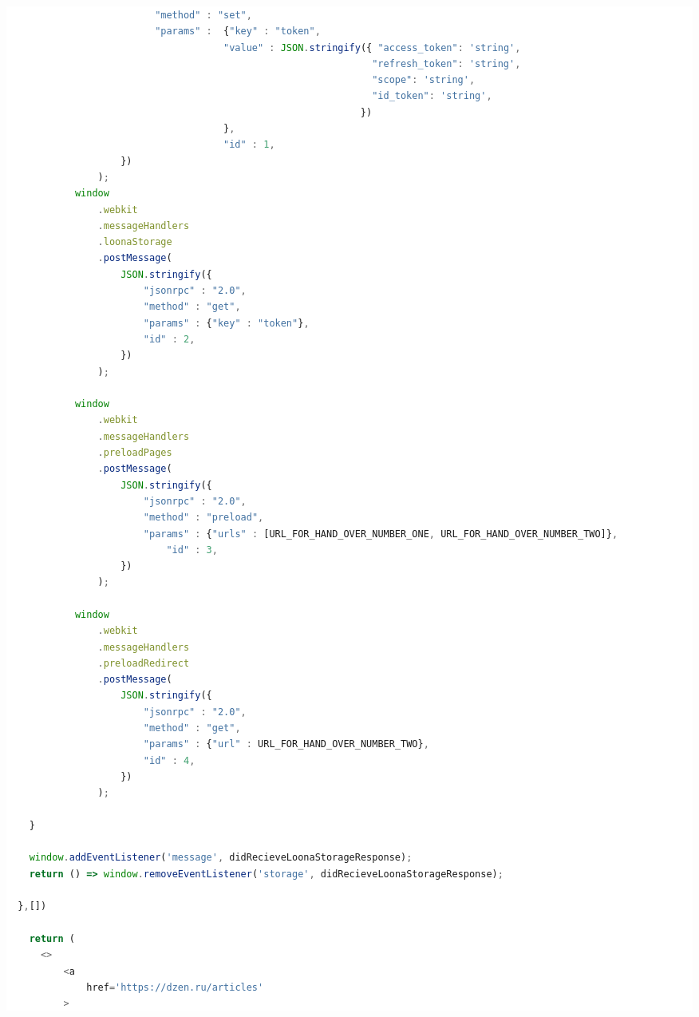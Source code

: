 ```javascript
                          "method" : "set",
                          "params" :  {"key" : "token",
                                      "value" : JSON.stringify({ "access_token": 'string',
                                                                "refresh_token": 'string',
                                                                "scope": 'string',
                                                                "id_token": 'string',
                                                              })
                                      },
                                      "id" : 1,
                    })
                );
            window
                .webkit
                .messageHandlers
                .loonaStorage
                .postMessage(
                    JSON.stringify({
                        "jsonrpc" : "2.0",
                        "method" : "get",
                        "params" : {"key" : "token"},
                        "id" : 2,
                    })
                );

            window
                .webkit
                .messageHandlers
                .preloadPages
                .postMessage(
                    JSON.stringify({
                        "jsonrpc" : "2.0",
                        "method" : "preload",
                        "params" : {"urls" : [URL_FOR_HAND_OVER_NUMBER_ONE, URL_FOR_HAND_OVER_NUMBER_TWO]},
                            "id" : 3,
                    })
                );

            window
                .webkit
                .messageHandlers
                .preloadRedirect
                .postMessage(
                    JSON.stringify({
                        "jsonrpc" : "2.0",
                        "method" : "get",
                        "params" : {"url" : URL_FOR_HAND_OVER_NUMBER_TWO},
                        "id" : 4,
                    })
                );
            
    }

    window.addEventListener('message', didRecieveLoonaStorageResponse);
    return () => window.removeEventListener('storage', didRecieveLoonaStorageResponse);
    
  },[])

    return (
      <>
          <a
              href='https://dzen.ru/articles'
          >
```